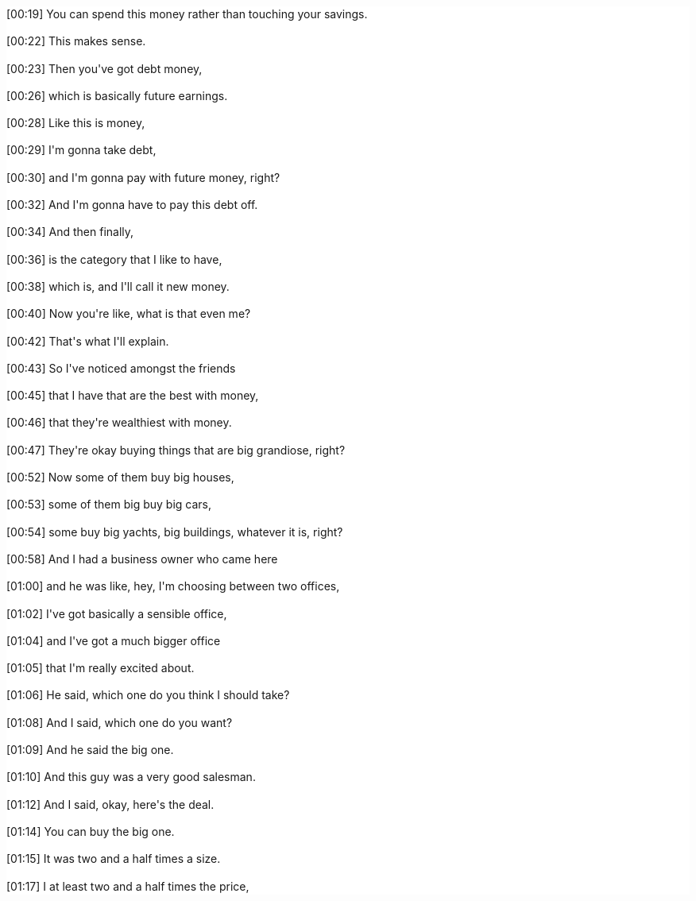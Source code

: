 [00:19] You can spend this money rather than touching your savings.

[00:22] This makes sense.

[00:23] Then you've got debt money,

[00:26] which is basically future earnings.

[00:28] Like this is money,

[00:29] I'm gonna take debt,

[00:30] and I'm gonna pay with future money, right?

[00:32] And I'm gonna have to pay this debt off.

[00:34] And then finally,

[00:36] is the category that I like to have,

[00:38] which is, and I'll call it new money.

[00:40] Now you're like, what is that even me?

[00:42] That's what I'll explain.

[00:43] So I've noticed amongst the friends

[00:45] that I have that are the best with money,

[00:46] that they're wealthiest with money.

[00:47] They're okay buying things that are big grandiose, right?

[00:52] Now some of them buy big houses,

[00:53] some of them big buy big cars,

[00:54] some buy big yachts, big buildings, whatever it is, right?

[00:58] And I had a business owner who came here

[01:00] and he was like, hey, I'm choosing between two offices,

[01:02] I've got basically a sensible office,

[01:04] and I've got a much bigger office

[01:05] that I'm really excited about.

[01:06] He said, which one do you think I should take?

[01:08] And I said, which one do you want?

[01:09] And he said the big one.

[01:10] And this guy was a very good salesman.

[01:12] And I said, okay, here's the deal.

[01:14] You can buy the big one.

[01:15] It was two and a half times a size.

[01:17] I at least two and a half times the price,
